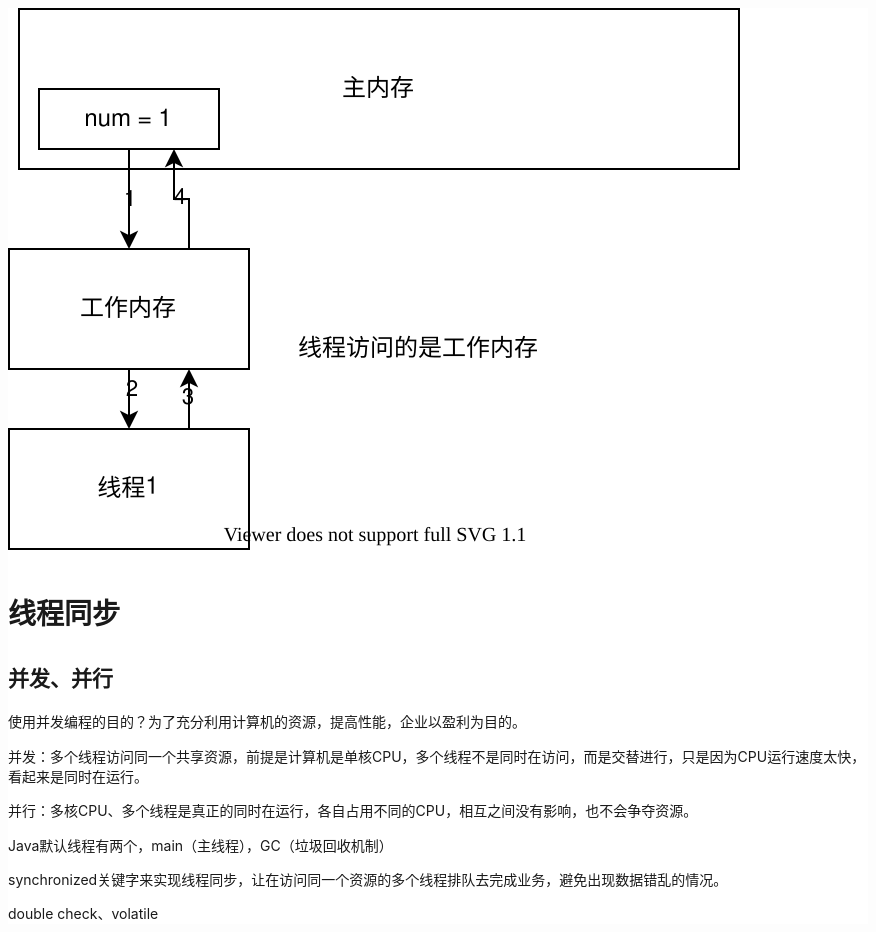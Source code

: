 ![Threading06](./picture/Threading06.svg)

# 线程同步

## 并发、并行

使用并发编程的目的？为了充分利用计算机的资源，提高性能，企业以盈利为目的。

并发：多个线程访问同一个共享资源，前提是计算机是单核CPU，多个线程不是同时在访问，而是交替进行，只是因为CPU运行速度太快，看起来是同时在运行。

并行：多核CPU、多个线程是真正的同时在运行，各自占用不同的CPU，相互之间没有影响，也不会争夺资源。

Java默认线程有两个，main（主线程），GC（垃圾回收机制）

synchronized关键字来实现线程同步，让在访问同一个资源的多个线程排队去完成业务，避免出现数据错乱的情况。

double check、volatile
